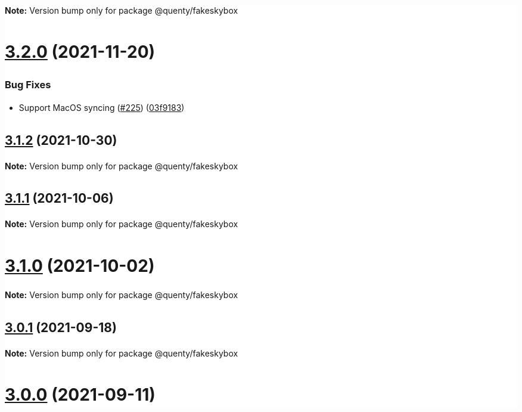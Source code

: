 **Note:** Version bump only for package @quenty/fakeskybox





# [3.2.0](https://github.com/Quenty/NevermoreEngine/compare/@quenty/fakeskybox@3.1.2...@quenty/fakeskybox@3.2.0) (2021-11-20)


### Bug Fixes

* Support MacOS syncing ([#225](https://github.com/Quenty/NevermoreEngine/issues/225)) ([03f9183](https://github.com/Quenty/NevermoreEngine/commit/03f918392c6a5bdd33f8a17c38de371d1e06c67a))





## [3.1.2](https://github.com/Quenty/NevermoreEngine/compare/@quenty/fakeskybox@3.1.1...@quenty/fakeskybox@3.1.2) (2021-10-30)

**Note:** Version bump only for package @quenty/fakeskybox





## [3.1.1](https://github.com/Quenty/NevermoreEngine/compare/@quenty/fakeskybox@3.1.0...@quenty/fakeskybox@3.1.1) (2021-10-06)

**Note:** Version bump only for package @quenty/fakeskybox





# [3.1.0](https://github.com/Quenty/NevermoreEngine/compare/@quenty/fakeskybox@3.0.1...@quenty/fakeskybox@3.1.0) (2021-10-02)

**Note:** Version bump only for package @quenty/fakeskybox





## [3.0.1](https://github.com/Quenty/NevermoreEngine/compare/@quenty/fakeskybox@3.0.0...@quenty/fakeskybox@3.0.1) (2021-09-18)

**Note:** Version bump only for package @quenty/fakeskybox





# [3.0.0](https://github.com/Quenty/NevermoreEngine/compare/@quenty/fakeskybox@2.1.0...@quenty/fakeskybox@3.0.0) (2021-09-11)
